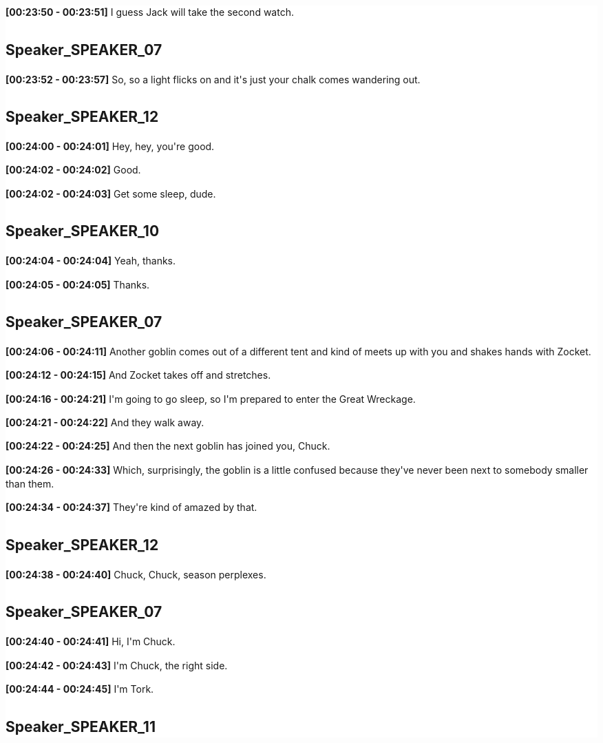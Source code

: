 **[00:23:50 - 00:23:51]** I guess Jack will take the second watch.


## Speaker_SPEAKER_07

**[00:23:52 - 00:23:57]** So, so a light flicks on and it's just your chalk comes wandering out.


## Speaker_SPEAKER_12

**[00:24:00 - 00:24:01]** Hey, hey, you're good.

**[00:24:02 - 00:24:02]** Good.

**[00:24:02 - 00:24:03]** Get some sleep, dude.


## Speaker_SPEAKER_10

**[00:24:04 - 00:24:04]** Yeah, thanks.

**[00:24:05 - 00:24:05]** Thanks.


## Speaker_SPEAKER_07

**[00:24:06 - 00:24:11]** Another goblin comes out of a different tent and kind of meets up with you and shakes hands with Zocket.

**[00:24:12 - 00:24:15]** And Zocket takes off and stretches.

**[00:24:16 - 00:24:21]** I'm going to go sleep, so I'm prepared to enter the Great Wreckage.

**[00:24:21 - 00:24:22]** And they walk away.

**[00:24:22 - 00:24:25]** And then the next goblin has joined you, Chuck.

**[00:24:26 - 00:24:33]** Which, surprisingly, the goblin is a little confused because they've never been next to somebody smaller than them.

**[00:24:34 - 00:24:37]** They're kind of amazed by that.


## Speaker_SPEAKER_12

**[00:24:38 - 00:24:40]** Chuck, Chuck, season perplexes.


## Speaker_SPEAKER_07

**[00:24:40 - 00:24:41]** Hi, I'm Chuck.

**[00:24:42 - 00:24:43]** I'm Chuck, the right side.

**[00:24:44 - 00:24:45]** I'm Tork.


## Speaker_SPEAKER_11
